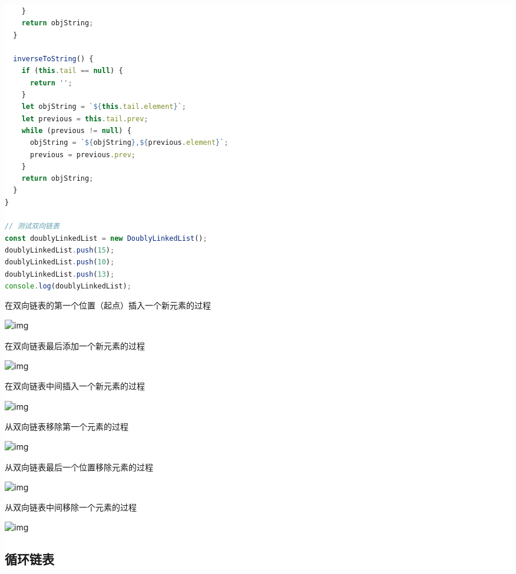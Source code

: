 ```js
    }
    return objString;
  }

  inverseToString() {
    if (this.tail == null) {
      return '';
    }
    let objString = `${this.tail.element}`;
    let previous = this.tail.prev;
    while (previous != null) {
      objString = `${objString},${previous.element}`;
      previous = previous.prev;
    }
    return objString;
  }
}

// 测试双向链表
const doublyLinkedList = new DoublyLinkedList();
doublyLinkedList.push(15);
doublyLinkedList.push(10);
doublyLinkedList.push(13);
console.log(doublyLinkedList);
```

在双向链表的第一个位置（起点）插入一个新元素的过程

![img](https://cdn.nlark.com/yuque/0/2022/jpeg/1614731/1648727729079-ae45214c-b8fc-4079-82f6-6c747740a39c.jpeg)

在双向链表最后添加一个新元素的过程

![img](https://cdn.nlark.com/yuque/0/2022/jpeg/1614731/1648728071489-a813b4c6-2e41-4af0-93ef-e649af9bca0a.jpeg)

在双向链表中间插入一个新元素的过程

![img](https://cdn.nlark.com/yuque/0/2022/jpeg/1614731/1648727729167-63322079-a1a2-4090-b595-4a7284ac37a5.jpeg)

从双向链表移除第一个元素的过程  

![img](https://cdn.nlark.com/yuque/0/2022/jpeg/1614731/1648728239934-1577f3af-0011-48a5-a1ca-710a5346068d.jpeg)

从双向链表最后一个位置移除元素的过程   

![img](https://cdn.nlark.com/yuque/0/2022/jpeg/1614731/1648728239935-71b596d8-ba39-46ab-b4c4-064caa1a14fe.jpeg)

从双向链表中间移除一个元素的过程  

![img](https://cdn.nlark.com/yuque/0/2022/jpeg/1614731/1648728239939-5f207666-2e07-402b-b29e-83cfc6d25428.jpeg)



## 循环链表
